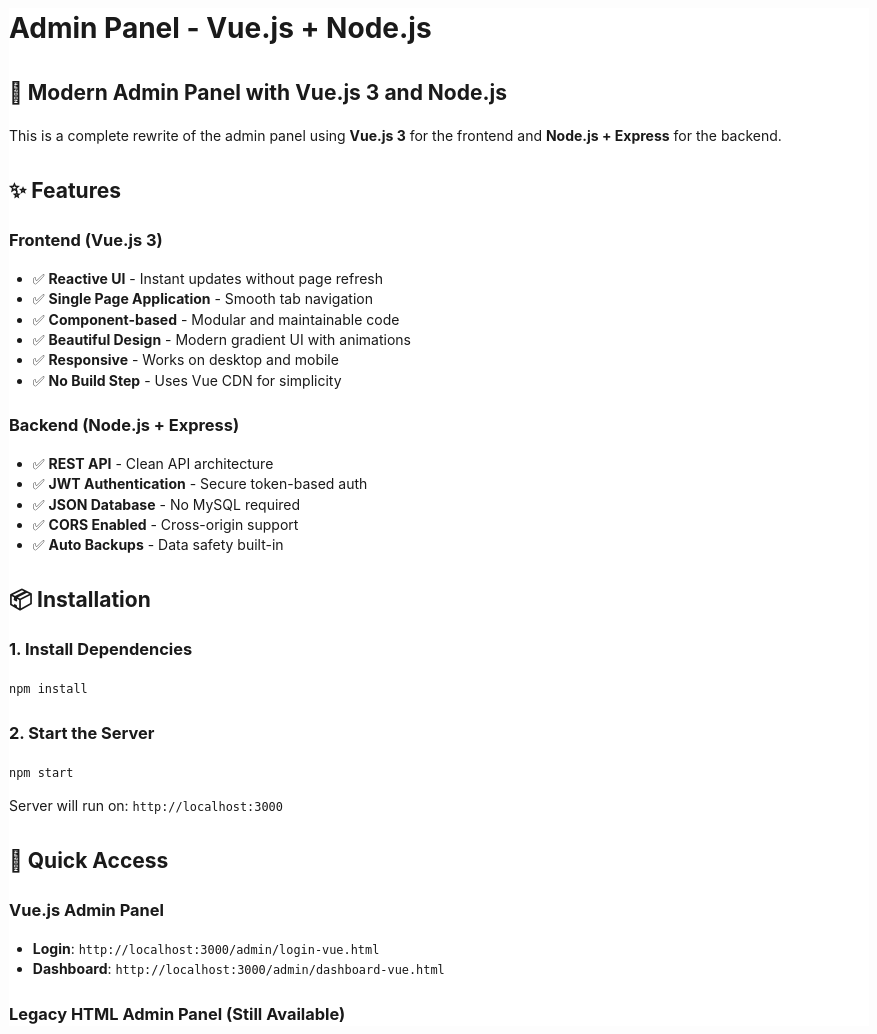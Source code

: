 # Admin Panel - Vue.js + Node.js

## 🚀 Modern Admin Panel with Vue.js 3 and Node.js

This is a complete rewrite of the admin panel using **Vue.js 3** for the frontend and **Node.js + Express** for the backend.

## ✨ Features

### Frontend (Vue.js 3)

- ✅ **Reactive UI** - Instant updates without page refresh
- ✅ **Single Page Application** - Smooth tab navigation
- ✅ **Component-based** - Modular and maintainable code
- ✅ **Beautiful Design** - Modern gradient UI with animations
- ✅ **Responsive** - Works on desktop and mobile
- ✅ **No Build Step** - Uses Vue CDN for simplicity

### Backend (Node.js + Express)

- ✅ **REST API** - Clean API architecture
- ✅ **JWT Authentication** - Secure token-based auth
- ✅ **JSON Database** - No MySQL required
- ✅ **CORS Enabled** - Cross-origin support
- ✅ **Auto Backups** - Data safety built-in

## 📦 Installation

### 1. Install Dependencies

```bash
npm install
```

### 2. Start the Server

```bash
npm start
```

Server will run on: `http://localhost:3000`

## 🎯 Quick Access

### Vue.js Admin Panel

- **Login**: `http://localhost:3000/admin/login-vue.html`
- **Dashboard**: `http://localhost:3000/admin/dashboard-vue.html`

### Legacy HTML Admin Panel (Still Available)
